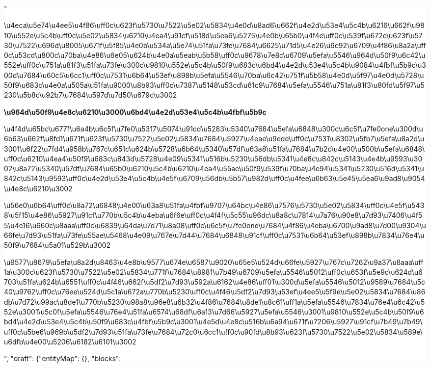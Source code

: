 "<p>\u4eca\u5e74\u4ee5\u4f86\uff0c\u623f\u5730\u7522\u5e02\u5834\u4e0d\u8ad6\u662f\u4e2d\u53e4\u5c4b\u6216\u662f\u9810\u552e\u5c4b\uff0c\u5e02\u5834\u6210\u4ea4\u91cf\u518d\u5ea6\u5275\u4e0b\u65b0\u4f4e\uff0c\u539f\u672c\u623f\u5730\u7522\u696d\u8005\u671f\u5f85\u4e0b\u534a\u5e74\u51fa\u73fe\u7684\u6625\u71d5\u4e26\u6c92\u6709\u4f86\u8a2a\uff0c\u53cd\u800c\u70ba\u4e86\u6e05\u624b\u4e0a\u5eab\u5b58\uff0c\u9678\u7e8c\u6709\u5efa\u5546\u964d\u50f9\u6c42\u552e\uff0c\u751a\u81f3\u51fa\u73fe\u300c\u9810\u552e\u5c4b\u50f9\u683c\u6bd4\u4e2d\u53e4\u5c4b\u9084\u4fbf\u5b9c\u300d\u7684\u60c5\u6cc1\uff0c\u7531\u6b64\u53ef\u898b\u5efa\u5546\u70ba\u6c42\u751f\u5b58\u4e0d\u5f97\u4e0d\u5728\u50f9\u683c\u4e0a\u505a\u51fa\u9000\u8b93\uff0c\u7387\u5148\u53cd\u61c9\u7684\u5efa\u5546\u751a\u81f3\u80fd\u5f97\u5230\u5b8c\u92b7\u7684\u597d\u7d50\u679c\u3002</p><p><strong>\u964d\u50f9\u4e8c\u6210\u3000\u6bd4\u4e2d\u53e4\u5c4b\u4fbf\u5b9c</strong></p><p>\u4f4d\u65bc\u677f\u6a4b\u6c5f\u7fe0\u5317\u5074\u91cd\u5283\u5340\u7684\u5efa\u6848\u300c\u6c5f\u7fe0one\u300d\u6b63\u662f\u8fd1\u671f\u623f\u5730\u7522\u5e02\u5834\u7684\u5927\u4eae\u9ede\uff0c\u7531\u8302\u5fb7\u5efa\u8a2d\u3001\u6f22\u7fd4\u958b\u767c\u651c\u624b\u5728\u6b64\u5340\u57df\u63a8\u51fa\u7684\u7b2c\u4e00\u500b\u5efa\u6848\uff0c\u6210\u4ea4\u50f9\u683c\u843d\u5728\u4e09\u5341\u516b\u5230\u56db\u5341\u4e8c\u842c\u5143\u4e4b\u9593\u3002\u8a72\u5340\u57df\u7684\u65b0\u6210\u5c4b\u6210\u4ea4\u55ae\u50f9\u539f\u70ba\u4e94\u5341\u5230\u516d\u5341\u842c\u5143\u9593\uff0c\u4e2d\u53e4\u5c4b\u4e5f\u6709\u56db\u5b57\u982d\uff0c\u4fee\u6b63\u5e45\u5ea6\u9ad8\u9054\u4e8c\u6210\u3002</p><p>\u56e0\u6b64\uff0c\u8a72\u6848\u4e00\u63a8\u51fa\u4fbf\u9707\u64bc\u4e86\u7576\u5730\u5e02\u5834\uff0c\u4e5f\u5438\u5f15\u4e86\u5927\u91cf\u770b\u5c4b\u4eba\u6f6e\uff0c\u4f4f\u5c55\u96dc\u8a8c\u7814\u7a76\u90e8\u7d93\u7406\u4f55\u4e16\u660c\u8aaa\uff0c\u6839\u64da\u7d71\u8a08\uff0c\u6c5f\u7fe0one\u7684\u4f86\u4eba\u6700\u9ad8\u7d00\u9304\u66fe\u7d93\u51fa\u73fe\u55ae\u5468\u4e09\u767e\u7d44\u7684\u6848\u91cf\uff0c\u7531\u6b64\u53ef\u898b\u7834\u76e4\u50f9\u7684\u5a01\u529b\u3002</p><p>\u9577\u8679\u5efa\u8a2d\u8463\u4e8b\u9577\u674e\u6587\u9020\u65e5\u524d\u66fe\u5927\u767c\u7262\u9a37\u8aaa\uff1a\u300c\u623f\u5730\u7522\u5e02\u5834\u771f\u7684\u8981\u7b49\u6709\u5efa\u5546\u5012\uff0c\u653f\u5e9c\u624d\u6703\u51fa\u624b\u6551\uff0c\u4f46\u662f\u5df2\u7d93\u592a\u6162\u4e86\uff01\u300d\u5efa\u5546\u5012\u9589\u7684\u5c40\u9762\uff0c\u76ee\u524d\u5c1a\u672a\u770b\u5230\uff0c\u4f46\u5df2\u7d93\u53ef\u4ee5\u5f9e\u5e02\u5834\u7684\u86db\u7d72\u99ac\u8de1\u770b\u5230\u98a8\u96e8\u6b32\u4f86\u7684\u8de1\u8c61\uff1a\u5efa\u5546\u7834\u76e4\u6c42\u552e\u3001\u5c0f\u5efa\u5546\u76e4\u51fa\u6574\u68df\u6a13\u7d66\u5927\u5efa\u5546\u3001\u9810\u552e\u5c4b\u50f9\u6bd4\u4e2d\u53e4\u5c4b\u50f9\u683c\u4fbf\u5b9c\u3001\u4e5d\u4e8c\u516b\u6a94\u671f\u7206\u5927\u91cf\u7b49\u7b49\uff0c\u5be6\u969b\u5df2\u7d93\u51fa\u73fe\u7684\u72c0\u6cc1\uff0c\u90fd\u8b93\u623f\u5730\u7522\u5e02\u5834\u589e\u6dfb\u4e00\u5206\u6182\u6101\u3002</p>", "draft": {"entityMap": {}, "blocks":